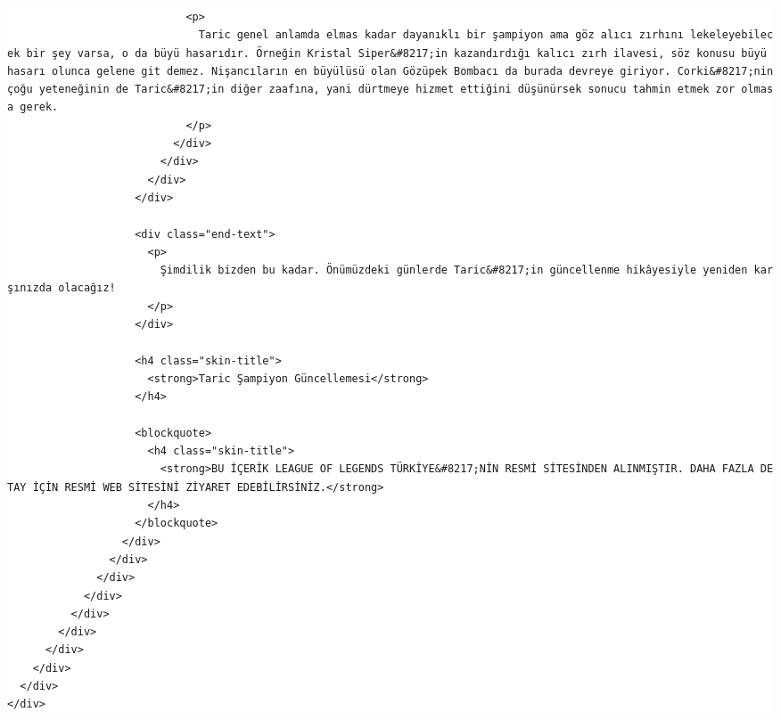                                 <p>
                                  Taric genel anlamda elmas kadar dayanıklı bir şampiyon ama göz alıcı zırhını lekeleyebilecek bir şey varsa, o da büyü hasarıdır. Örneğin Kristal Siper&#8217;in kazandırdığı kalıcı zırh ilavesi, söz konusu büyü hasarı olunca gelene git demez. Nişancıların en büyülüsü olan Gözüpek Bombacı da burada devreye giriyor. Corki&#8217;nin çoğu yeteneğinin de Taric&#8217;in diğer zaafına, yani dürtmeye hizmet ettiğini düşünürsek sonucu tahmin etmek zor olmasa gerek.
                                </p>
                              </div>
                            </div>
                          </div>
                        </div>
                        
                        <div class="end-text">
                          <p>
                            Şimdilik bizden bu kadar. Önümüzdeki günlerde Taric&#8217;in güncellenme hikâyesiyle yeniden karşınızda olacağız!
                          </p>
                        </div>
                        
                        <h4 class="skin-title">
                          <strong>Taric Şampiyon Güncellemesi</strong>
                        </h4>
                        
                        <blockquote>
                          <h4 class="skin-title">
                            <strong>BU İÇERİK LEAGUE OF LEGENDS TÜRKİYE&#8217;NİN RESMİ SİTESİNDEN ALINMIŞTIR. DAHA FAZLA DETAY İÇİN RESMİ WEB SİTESİNİ ZİYARET EDEBİLİRSİNİZ.</strong>
                          </h4>
                        </blockquote>
                      </div>
                    </div>
                  </div>
                </div>
              </div>
            </div>
          </div>
        </div>
      </div>
    </div>
  </div>
</div>